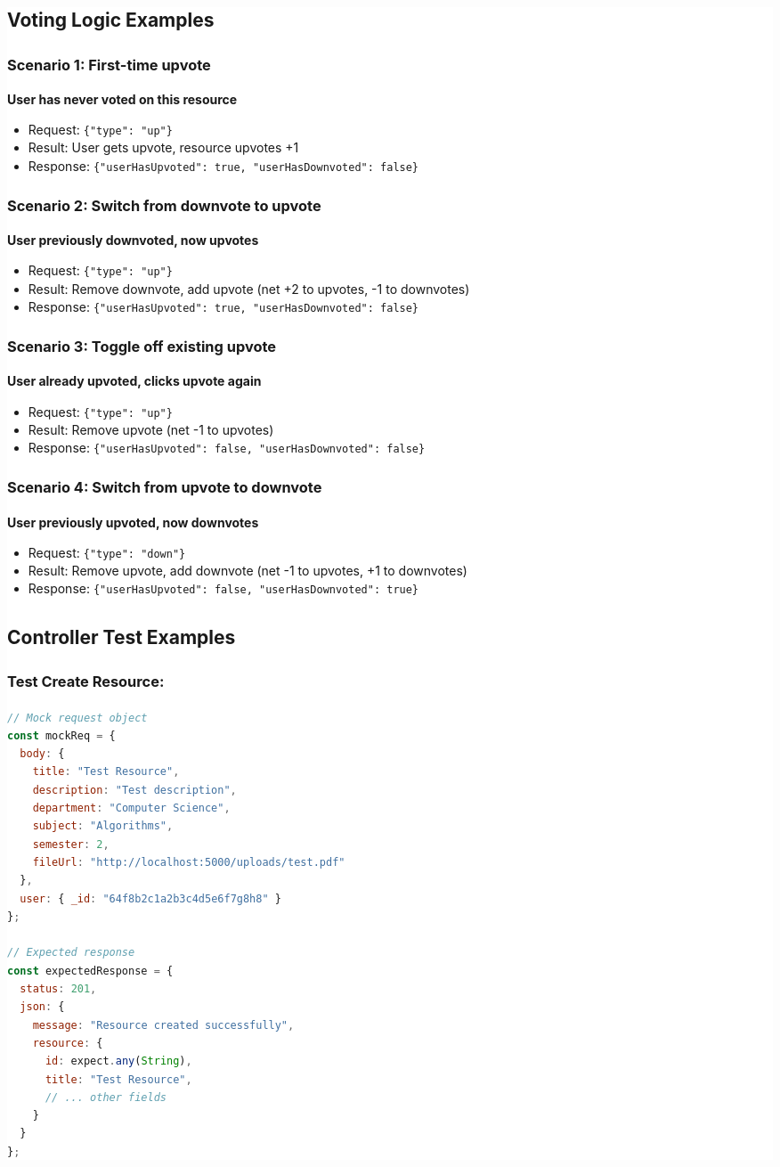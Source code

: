 ## Voting Logic Examples

### Scenario 1: First-time upvote
**User has never voted on this resource**
- Request: `{"type": "up"}`
- Result: User gets upvote, resource upvotes +1
- Response: `{"userHasUpvoted": true, "userHasDownvoted": false}`

### Scenario 2: Switch from downvote to upvote
**User previously downvoted, now upvotes**
- Request: `{"type": "up"}`
- Result: Remove downvote, add upvote (net +2 to upvotes, -1 to downvotes)
- Response: `{"userHasUpvoted": true, "userHasDownvoted": false}`

### Scenario 3: Toggle off existing upvote
**User already upvoted, clicks upvote again**
- Request: `{"type": "up"}`
- Result: Remove upvote (net -1 to upvotes)
- Response: `{"userHasUpvoted": false, "userHasDownvoted": false}`

### Scenario 4: Switch from upvote to downvote
**User previously upvoted, now downvotes**
- Request: `{"type": "down"}`
- Result: Remove upvote, add downvote (net -1 to upvotes, +1 to downvotes)
- Response: `{"userHasUpvoted": false, "userHasDownvoted": true}`

## Controller Test Examples

### Test Create Resource:
```javascript
// Mock request object
const mockReq = {
  body: {
    title: "Test Resource",
    description: "Test description",
    department: "Computer Science",
    subject: "Algorithms",
    semester: 2,
    fileUrl: "http://localhost:5000/uploads/test.pdf"
  },
  user: { _id: "64f8b2c1a2b3c4d5e6f7g8h8" }
};

// Expected response
const expectedResponse = {
  status: 201,
  json: {
    message: "Resource created successfully",
    resource: {
      id: expect.any(String),
      title: "Test Resource",
      // ... other fields
    }
  }
};
```
